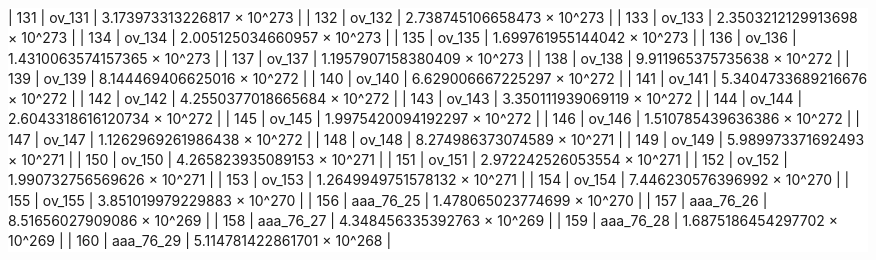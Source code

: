 | 131 | ov_131 | 3.173973313226817 × 10^273 |
| 132 | ov_132 | 2.738745106658473 × 10^273 |
| 133 | ov_133 | 2.3503212129913698 × 10^273 |
| 134 | ov_134 | 2.005125034660957 × 10^273 |
| 135 | ov_135 | 1.699761955144042 × 10^273 |
| 136 | ov_136 | 1.4310063574157365 × 10^273 |
| 137 | ov_137 | 1.1957907158380409 × 10^273 |
| 138 | ov_138 | 9.911965375735638 × 10^272 |
| 139 | ov_139 | 8.144469406625016 × 10^272 |
| 140 | ov_140 | 6.629006667225297 × 10^272 |
| 141 | ov_141 | 5.3404733689216676 × 10^272 |
| 142 | ov_142 | 4.2550377018665684 × 10^272 |
| 143 | ov_143 | 3.350111939069119 × 10^272 |
| 144 | ov_144 | 2.6043318616120734 × 10^272 |
| 145 | ov_145 | 1.9975420094192297 × 10^272 |
| 146 | ov_146 | 1.510785439636386 × 10^272 |
| 147 | ov_147 | 1.1262969261986438 × 10^272 |
| 148 | ov_148 | 8.274986373074589 × 10^271 |
| 149 | ov_149 | 5.989973371692493 × 10^271 |
| 150 | ov_150 | 4.265823935089153 × 10^271 |
| 151 | ov_151 | 2.972242526053554 × 10^271 |
| 152 | ov_152 | 1.990732756569626 × 10^271 |
| 153 | ov_153 | 1.2649949751578132 × 10^271 |
| 154 | ov_154 | 7.446230576396992 × 10^270 |
| 155 | ov_155 | 3.851019979229883 × 10^270 |
| 156 | aaa_76_25 | 1.478065023774699 × 10^270 |
| 157 | aaa_76_26 | 8.51656027909086 × 10^269 |
| 158 | aaa_76_27 | 4.348456335392763 × 10^269 |
| 159 | aaa_76_28 | 1.6875186454297702 × 10^269 |
| 160 | aaa_76_29 | 5.114781422861701 × 10^268 |
